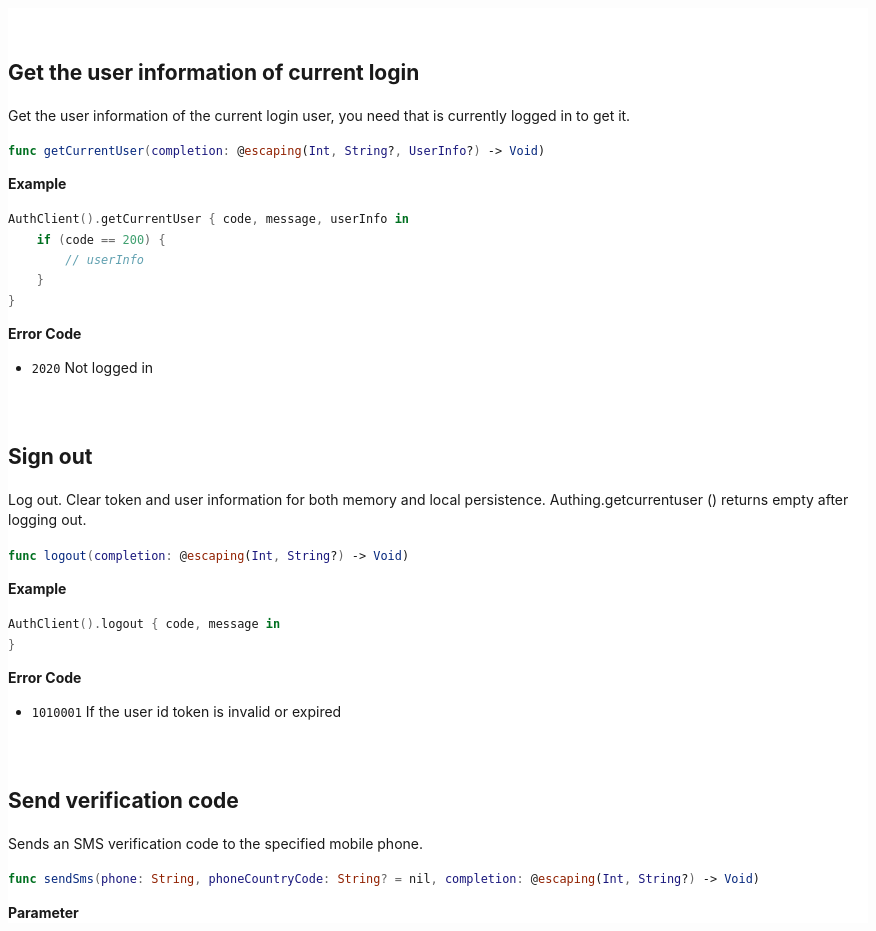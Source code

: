 <br>

## Get the user information of current login

Get the user information of the current login user, you need that is currently logged in to get it.

```swift
func getCurrentUser(completion: @escaping(Int, String?, UserInfo?) -> Void)
```

**Example**

```swift
AuthClient().getCurrentUser { code, message, userInfo in
    if (code == 200) {
        // userInfo
    }
}
```

**Error Code**

* `2020` Not logged in

<br>

## Sign out

Log out. Clear token and user information for both memory and local persistence. Authing.getcurrentuser () returns empty after logging out.

```swift
func logout(completion: @escaping(Int, String?) -> Void)
```

**Example**

```swift
AuthClient().logout { code, message in
}
```

**Error Code**

* `1010001` If the user id token is invalid or expired

<br>

## Send verification code

Sends an SMS verification code to the specified mobile phone.

```swift
func sendSms(phone: String, phoneCountryCode: String? = nil, completion: @escaping(Int, String?) -> Void)
```

**Parameter**
